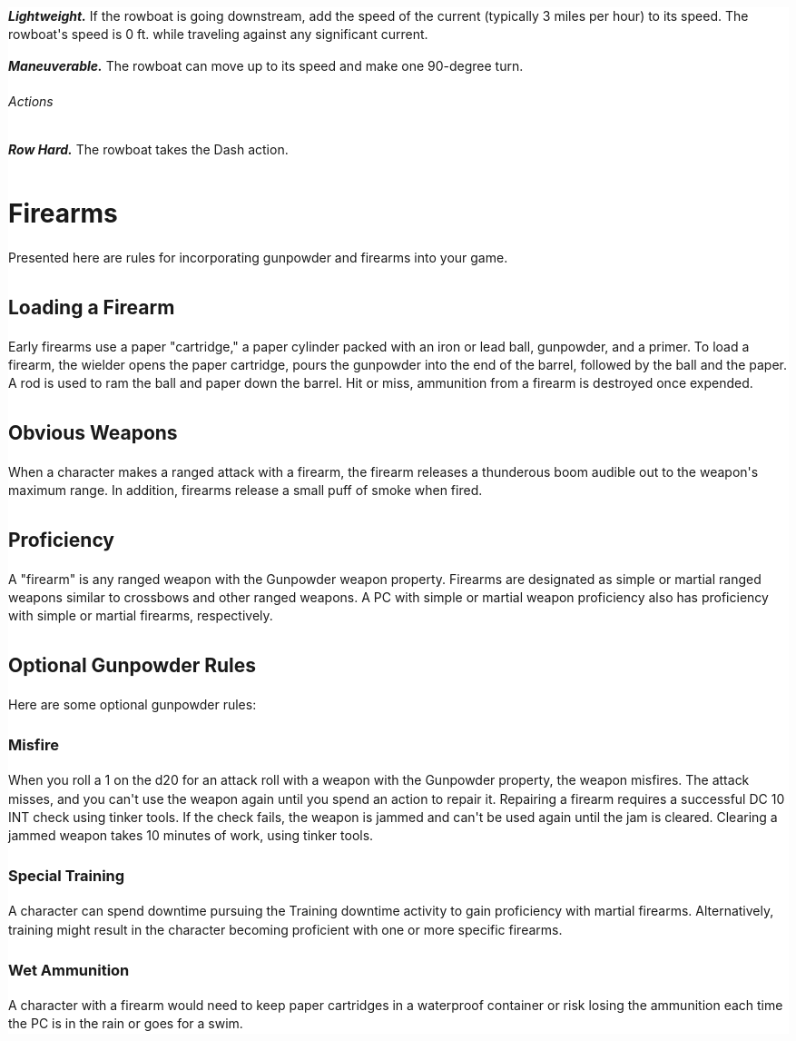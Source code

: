 **_Lightweight._** If the rowboat is going downstream, add
the speed of the current (typically 3 miles per hour) to its
speed. The rowboat's speed is 0 ft. while traveling against
any significant current.

**_Maneuverable._** The rowboat can move up to its speed and
make one 90-degree turn.

###### Actions

**_Row Hard._** The rowboat takes the Dash action.

# Firearms

Presented here are rules for incorporating gunpowder and firearms into your game.

## Loading a Firearm
Early firearms use a paper "cartridge," a paper cylinder packed with an iron or lead ball, gunpowder, and a primer. To load a firearm, the wielder opens the paper cartridge, pours the gunpowder into the end of the barrel, followed by the ball and the paper. A rod is used to ram the ball and paper down the barrel. Hit or miss, ammunition from a firearm is destroyed once expended.

## Obvious Weapons
When a character makes a ranged attack with a firearm, the firearm releases a thunderous boom audible out to the weapon's maximum range. In addition, firearms release a small puff of smoke when fired.

## Proficiency
A "firearm" is any ranged weapon with the Gunpowder weapon property. Firearms are designated as simple or martial ranged weapons similar to crossbows and other ranged weapons. A PC with simple or martial weapon proficiency also has proficiency with simple or martial firearms, respectively.

## Optional Gunpowder Rules

Here are some optional gunpowder rules:

### Misfire
When you roll a 1 on the d20 for an attack roll with a weapon with the Gunpowder property, the weapon misfires. The attack misses, and you can't use the weapon again until you spend an action to repair it. Repairing a firearm requires a successful DC 10 INT check using tinker tools. If the check fails, the weapon is jammed and can't be used again until the jam is cleared. Clearing a jammed weapon takes 10 minutes of work, using tinker tools.

### Special Training
A character can spend downtime pursuing the Training downtime activity to gain proficiency with martial firearms. Alternatively, training might result in the character becoming proficient with one or more specific firearms.

### Wet Ammunition
A character with a firearm would need to keep paper cartridges in a waterproof container or risk losing the ammunition each time the PC is in the rain or goes for a swim.
